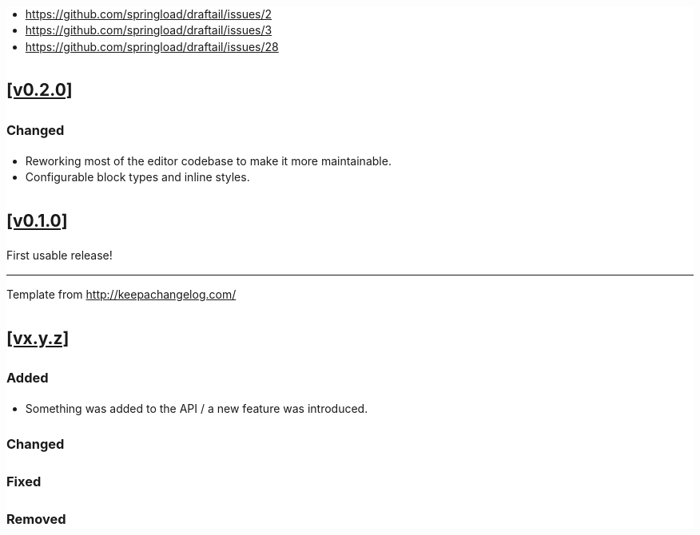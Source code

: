 - https://github.com/springload/draftail/issues/2
- https://github.com/springload/draftail/issues/3
- https://github.com/springload/draftail/issues/28

## [[v0.2.0]](https://github.com/springload/draftail/releases/tag/v0.2.0)

### Changed

- Reworking most of the editor codebase to make it more maintainable.
- Configurable block types and inline styles.

## [[v0.1.0]](https://github.com/springload/draftail/releases/tag/v0.1.0)

First usable release!

---

Template from http://keepachangelog.com/

## [[vx.y.z]](https://github.com/springload/draftail/releases/tag/vx.y.z)

### Added

- Something was added to the API / a new feature was introduced.

### Changed

### Fixed

### Removed
